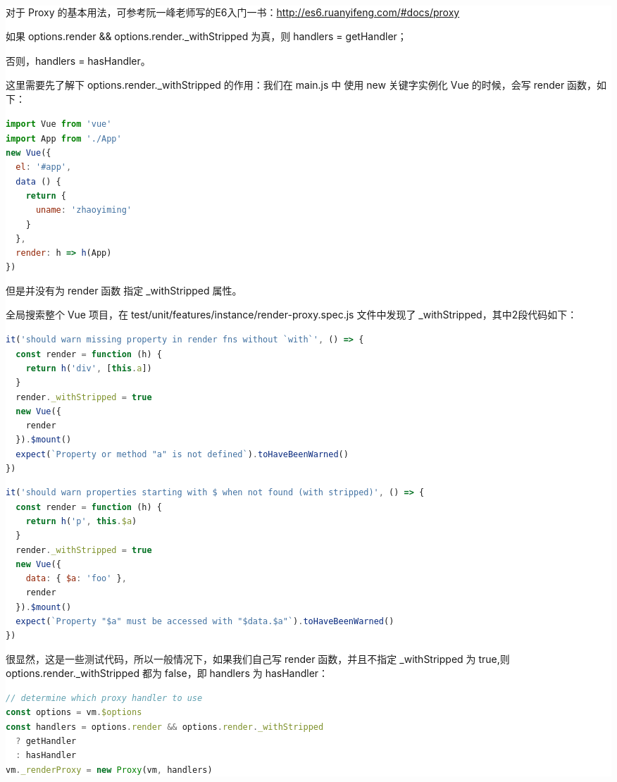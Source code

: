 对于 Proxy 的基本用法，可参考阮一峰老师写的E6入门一书：http://es6.ruanyifeng.com/#docs/proxy

如果 options.render && options.render._withStripped 为真，则 handlers = getHandler；

否则，handlers = hasHandler。

这里需要先了解下 options.render._withStripped 的作用：我们在 main.js 中 使用 new 关键字实例化 Vue 的时候，会写 render 函数，如下：

``` javascript
import Vue from 'vue'
import App from './App'
new Vue({
  el: '#app',
  data () {
    return {
      uname: 'zhaoyiming'
    }
  },
  render: h => h(App)
})
```

但是并没有为 render 函数 指定 _withStripped 属性。

全局搜索整个 Vue 项目，在 test/unit/features/instance/render-proxy.spec.js 文件中发现了 _withStripped，其中2段代码如下：

``` javascript
it('should warn missing property in render fns without `with`', () => {
  const render = function (h) {
    return h('div', [this.a])
  }
  render._withStripped = true
  new Vue({
    render
  }).$mount()
  expect(`Property or method "a" is not defined`).toHaveBeenWarned()
})
```

``` javascript
it('should warn properties starting with $ when not found (with stripped)', () => {
  const render = function (h) {
    return h('p', this.$a)
  }
  render._withStripped = true
  new Vue({
    data: { $a: 'foo' },
    render
  }).$mount()
  expect(`Property "$a" must be accessed with "$data.$a"`).toHaveBeenWarned()
})
```

很显然，这是一些测试代码，所以一般情况下，如果我们自己写 render 函数，并且不指定 _withStripped 为 true,则 options.render._withStripped 都为 false，即 handlers 为 hasHandler：

``` javascript
// determine which proxy handler to use
const options = vm.$options
const handlers = options.render && options.render._withStripped
  ? getHandler
  : hasHandler
vm._renderProxy = new Proxy(vm, handlers)
```
